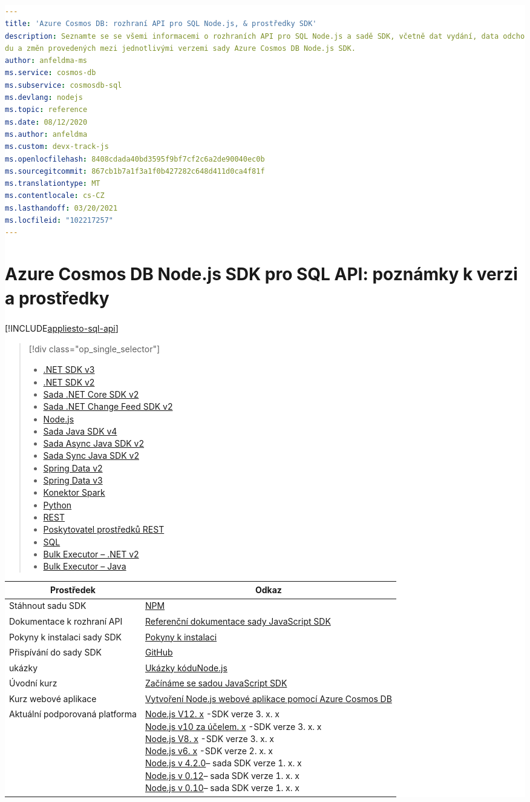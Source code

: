 ```yaml
---
title: 'Azure Cosmos DB: rozhraní API pro SQL Node.js, & prostředky SDK'
description: Seznamte se se všemi informacemi o rozhraních API pro SQL Node.js a sadě SDK, včetně dat vydání, data odchodu a změn provedených mezi jednotlivými verzemi sady Azure Cosmos DB Node.js SDK.
author: anfeldma-ms
ms.service: cosmos-db
ms.subservice: cosmosdb-sql
ms.devlang: nodejs
ms.topic: reference
ms.date: 08/12/2020
ms.author: anfeldma
ms.custom: devx-track-js
ms.openlocfilehash: 8408cdada40bd3595f9bf7cf2c6a2de90040ec0b
ms.sourcegitcommit: 867cb1b7a1f3a1f0b427282c648d411d0ca4f81f
ms.translationtype: MT
ms.contentlocale: cs-CZ
ms.lasthandoff: 03/20/2021
ms.locfileid: "102217257"
---
```

# <a name="azure-cosmos-db-nodejs-sdk-for-sql-api-release-notes-and-resources"></a>Azure Cosmos DB Node.js SDK pro SQL API: poznámky k verzi a prostředky
[!INCLUDE[appliesto-sql-api](includes/appliesto-sql-api.md)]
> [!div class="op_single_selector"]
> * [.NET SDK v3](sql-api-sdk-dotnet-standard.md)
> * [.NET SDK v2](sql-api-sdk-dotnet.md)
> * [Sada .NET Core SDK v2](sql-api-sdk-dotnet-core.md)
> * [Sada .NET Change Feed SDK v2](sql-api-sdk-dotnet-changefeed.md)
> * [Node.js](sql-api-sdk-node.md)
> * [Sada Java SDK v4](sql-api-sdk-java-v4.md)
> * [Sada Async Java SDK v2](sql-api-sdk-async-java.md)
> * [Sada Sync Java SDK v2](sql-api-sdk-java.md)
> * [Spring Data v2](sql-api-sdk-java-spring-v2.md)
> * [Spring Data v3](sql-api-sdk-java-spring-v3.md)
> * [Konektor Spark](sql-api-sdk-java-spark.md)
> * [Python](sql-api-sdk-python.md)
> * [REST](/rest/api/cosmos-db/)
> * [Poskytovatel prostředků REST](/rest/api/cosmos-db-resource-provider/)
> * [SQL](./sql-query-getting-started.md)
> * [Bulk Executor – .NET v2](sql-api-sdk-bulk-executor-dot-net.md)
> * [Bulk Executor – Java](sql-api-sdk-bulk-executor-java.md)

|Prostředek  |Odkaz  |
|---------|---------|
|Stáhnout sadu SDK  |   [NPM](https://www.npmjs.com/package/@azure/cosmos) 
|Dokumentace k rozhraní API  |  [Referenční dokumentace sady JavaScript SDK](/javascript/api/%40azure/cosmos/)
|Pokyny k instalaci sady SDK  |  [Pokyny k instalaci](https://github.com/Azure/azure-sdk-for-js)
|Přispívání do sady SDK | [GitHub](https://github.com/Azure/azure-cosmos-js/tree/master)
| ukázky | [ Ukázky kóduNode.js](sql-api-nodejs-samples.md)
| Úvodní kurz | [Začínáme se sadou JavaScript SDK](sql-api-nodejs-get-started.md)
| Kurz webové aplikace | [Vytvoření Node.js webové aplikace pomocí Azure Cosmos DB](sql-api-nodejs-application.md)
| Aktuální podporovaná platforma | [Node.js V12. x](https://nodejs.org/en/blog/release/v12.7.0/) -SDK verze 3. x. x<br/>[Node.js v10 za účelem. x](https://nodejs.org/en/blog/release/v10.6.0/) -SDK verze 3. x. x<br/>[Node.js V8. x](https://nodejs.org/en/blog/release/v8.16.0/) -SDK verze 3. x. x<br/>[Node.js v6. x](https://nodejs.org/en/blog/release/v6.10.3/) -SDK verze 2. x. x<br/>[Node.js v 4.2.0](https://nodejs.org/en/blog/release/v4.2.0/)– sada SDK verze 1. x. x<br/> [Node.js v 0.12](https://nodejs.org/en/blog/release/v0.12.0/)– sada SDK verze 1. x. x<br/> [Node.js v 0.10](https://nodejs.org/en/blog/release/v0.10.0/)– sada SDK verze 1. x. x
